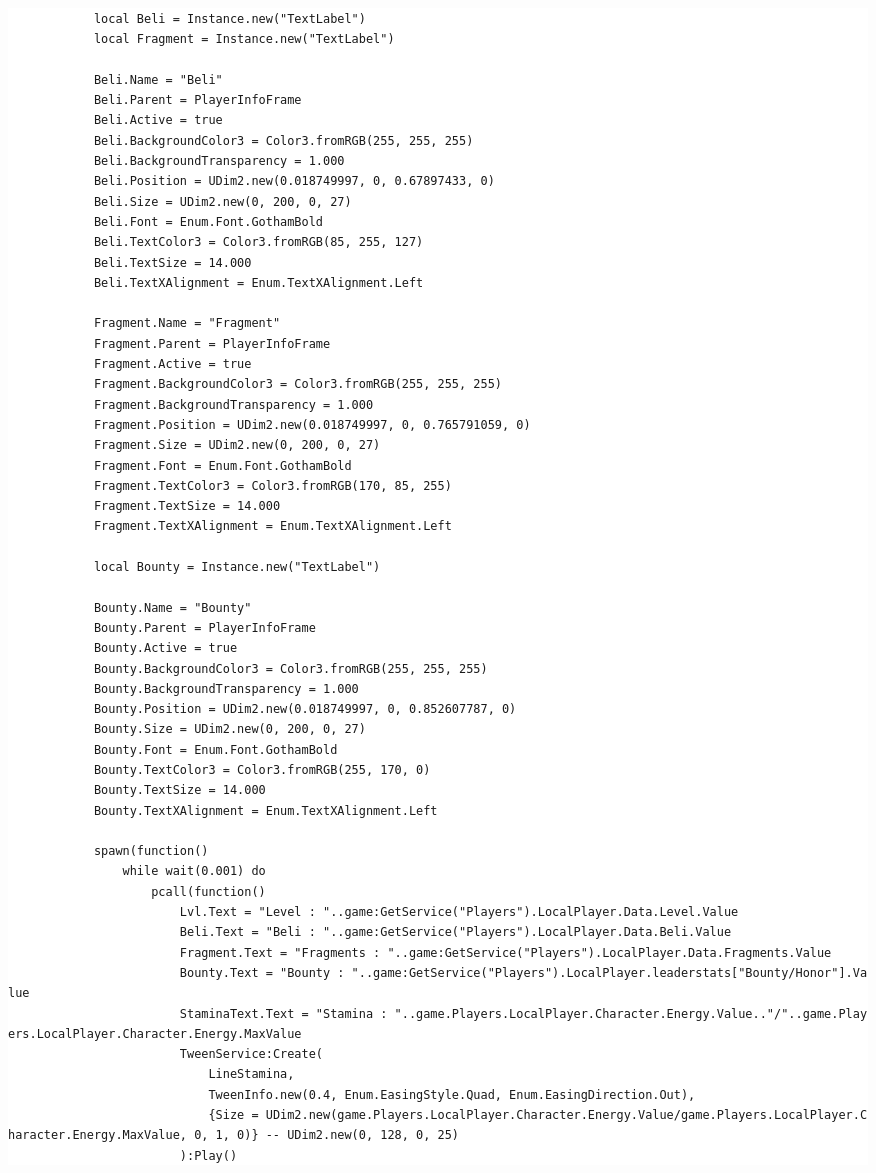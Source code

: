 				local Beli = Instance.new("TextLabel")
				local Fragment = Instance.new("TextLabel")

				Beli.Name = "Beli"
				Beli.Parent = PlayerInfoFrame
				Beli.Active = true
				Beli.BackgroundColor3 = Color3.fromRGB(255, 255, 255)
				Beli.BackgroundTransparency = 1.000
				Beli.Position = UDim2.new(0.018749997, 0, 0.67897433, 0)
				Beli.Size = UDim2.new(0, 200, 0, 27)
				Beli.Font = Enum.Font.GothamBold
				Beli.TextColor3 = Color3.fromRGB(85, 255, 127)
				Beli.TextSize = 14.000
				Beli.TextXAlignment = Enum.TextXAlignment.Left

				Fragment.Name = "Fragment"
				Fragment.Parent = PlayerInfoFrame
				Fragment.Active = true
				Fragment.BackgroundColor3 = Color3.fromRGB(255, 255, 255)
				Fragment.BackgroundTransparency = 1.000
				Fragment.Position = UDim2.new(0.018749997, 0, 0.765791059, 0)
				Fragment.Size = UDim2.new(0, 200, 0, 27)
				Fragment.Font = Enum.Font.GothamBold
				Fragment.TextColor3 = Color3.fromRGB(170, 85, 255)
				Fragment.TextSize = 14.000
				Fragment.TextXAlignment = Enum.TextXAlignment.Left

				local Bounty = Instance.new("TextLabel")

				Bounty.Name = "Bounty"
				Bounty.Parent = PlayerInfoFrame
				Bounty.Active = true
				Bounty.BackgroundColor3 = Color3.fromRGB(255, 255, 255)
				Bounty.BackgroundTransparency = 1.000
				Bounty.Position = UDim2.new(0.018749997, 0, 0.852607787, 0)
				Bounty.Size = UDim2.new(0, 200, 0, 27)
				Bounty.Font = Enum.Font.GothamBold
				Bounty.TextColor3 = Color3.fromRGB(255, 170, 0)
				Bounty.TextSize = 14.000
				Bounty.TextXAlignment = Enum.TextXAlignment.Left

				spawn(function()
					while wait(0.001) do 
						pcall(function()
							Lvl.Text = "Level : "..game:GetService("Players").LocalPlayer.Data.Level.Value
							Beli.Text = "Beli : "..game:GetService("Players").LocalPlayer.Data.Beli.Value
							Fragment.Text = "Fragments : "..game:GetService("Players").LocalPlayer.Data.Fragments.Value
							Bounty.Text = "Bounty : "..game:GetService("Players").LocalPlayer.leaderstats["Bounty/Honor"].Value
							StaminaText.Text = "Stamina : "..game.Players.LocalPlayer.Character.Energy.Value.."/"..game.Players.LocalPlayer.Character.Energy.MaxValue
							TweenService:Create(
								LineStamina,
								TweenInfo.new(0.4, Enum.EasingStyle.Quad, Enum.EasingDirection.Out),
								{Size = UDim2.new(game.Players.LocalPlayer.Character.Energy.Value/game.Players.LocalPlayer.Character.Energy.MaxValue, 0, 1, 0)} -- UDim2.new(0, 128, 0, 25)
							):Play()
